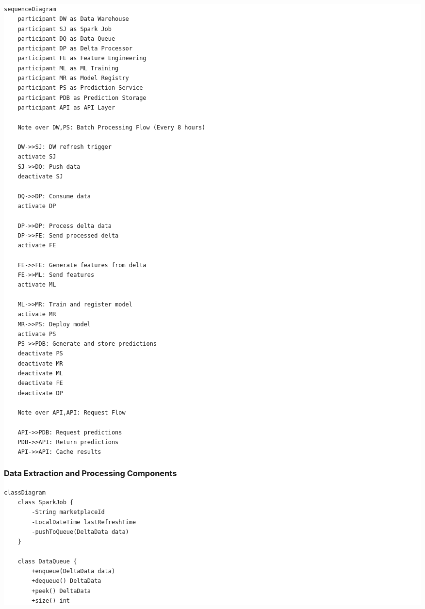 ```mermaid
sequenceDiagram
    participant DW as Data Warehouse
    participant SJ as Spark Job
    participant DQ as Data Queue
    participant DP as Delta Processor
    participant FE as Feature Engineering
    participant ML as ML Training
    participant MR as Model Registry
    participant PS as Prediction Service
    participant PDB as Prediction Storage
    participant API as API Layer
    
    Note over DW,PS: Batch Processing Flow (Every 8 hours)
    
    DW->>SJ: DW refresh trigger
    activate SJ
    SJ->>DQ: Push data
    deactivate SJ
    
    DQ->>DP: Consume data
    activate DP
    
    DP->>DP: Process delta data
    DP->>FE: Send processed delta
    activate FE
    
    FE->>FE: Generate features from delta
    FE->>ML: Send features
    activate ML
    
    ML->>MR: Train and register model
    activate MR
    MR->>PS: Deploy model
    activate PS
    PS->>PDB: Generate and store predictions
    deactivate PS
    deactivate MR
    deactivate ML
    deactivate FE
    deactivate DP
    
    Note over API,API: Request Flow
    
    API->>PDB: Request predictions
    PDB->>API: Return predictions
    API->>API: Cache results
```

### Data Extraction and Processing Components

```mermaid
classDiagram
    class SparkJob {
        -String marketplaceId
        -LocalDateTime lastRefreshTime
        -pushToQueue(DeltaData data)
    }
    
    class DataQueue {
        +enqueue(DeltaData data)
        +dequeue() DeltaData
        +peek() DeltaData
        +size() int
```
